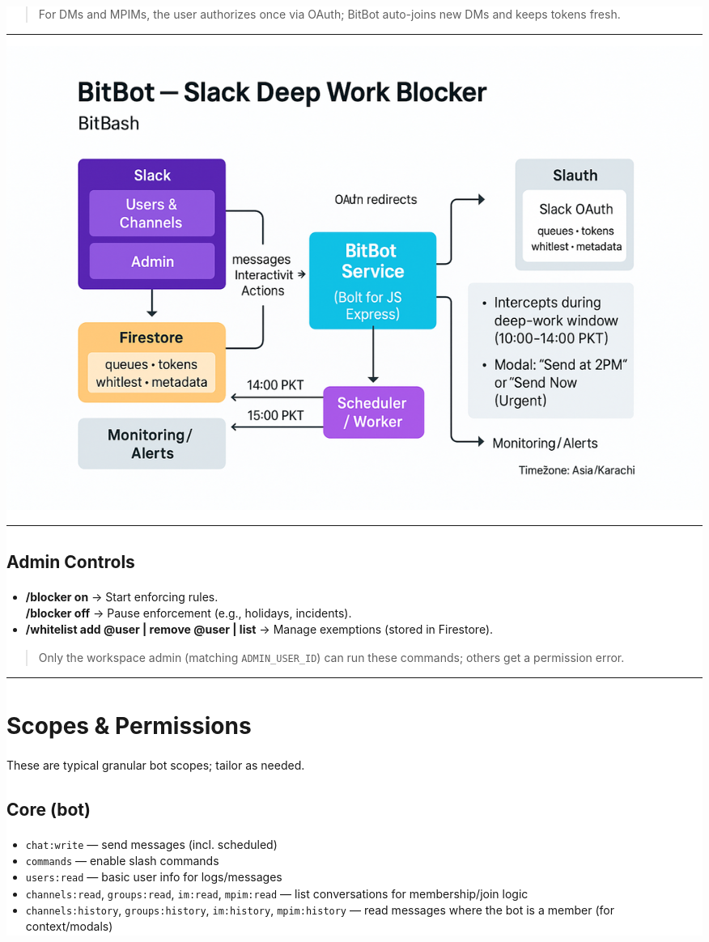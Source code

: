 > For DMs and MPIMs, the user authorizes once via OAuth; BitBot auto-joins new DMs and keeps tokens fresh.

---
<p align="center"><img src="architectur.png" alt="BitBot — Slack Deep Work Blocker Architecture" width="900"></p>

---

## Admin Controls
- **/blocker on** → Start enforcing rules.  
  **/blocker off** → Pause enforcement (e.g., holidays, incidents).  
- **/whitelist add @user | remove @user | list** → Manage exemptions (stored in Firestore).  
> Only the workspace admin (matching `ADMIN_USER_ID`) can run these commands; others get a permission error.

---
# Scopes & Permissions

These are typical granular bot scopes; tailor as needed.

## Core (bot)
- `chat:write` — send messages (incl. scheduled)
- `commands` — enable slash commands
- `users:read` — basic user info for logs/messages
- `channels:read`, `groups:read`, `im:read`, `mpim:read` — list conversations for membership/join logic
- `channels:history`, `groups:history`, `im:history`, `mpim:history` — read messages where the bot is a member (for context/modals)
